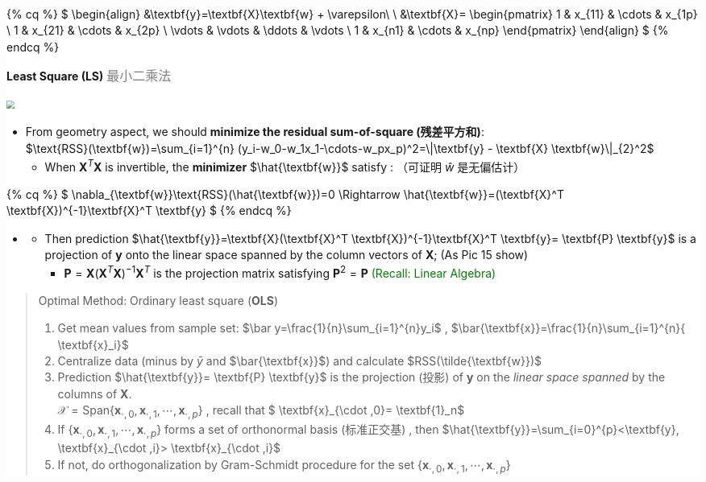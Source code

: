 {% cq %}
$
\begin{align}
&\textbf{y}=\textbf{X}\textbf{w} + \varepsilon\\ \\
&\textbf{X}=
\begin{pmatrix}
1 & x_{11} & \cdots & x_{1p} \\
1 & x_{21} & \cdots & x_{2p} \\
\vdots & \vdots & \ddots & \vdots \\
1 & x_{n1} & \cdots & x_{np}
\end{pmatrix}
\end{align}
$
{% endcq %}



**Least Square (LS)** <font color=grey size=3>最小二乘法</font>

<div><img src="bd17.png" style="zoom:60%"></div>

- From geometry aspect, we should **minimize the residual sum-of-square (残差平方和)**: <br>$\text{RSS}(\textbf{w})=\sum_{i=1}^{n} (y_i-w_0-w_1x_1-\cdots-w_px_p)^2=\|\textbf{y} - \textbf{X} \textbf{w}\|_{2}^2$
    - When $\textbf{X}^T\textbf{X}$ is invertible, the **minimizer** $\hat{\textbf{w}}$ satisfy :  （可证明 $\hat w$ 是无偏估计）

{% cq %}
$
\nabla_{\textbf{w}}\text{RSS}(\hat{\textbf{w}})=0 \Rightarrow \hat{\textbf{w}}=(\textbf{X}^T \textbf{X})^{-1}\textbf{X}^T \textbf{y}
$
{% endcq %}

- - Then prediction $\hat{\textbf{y}}=\textbf{X}(\textbf{X}^T \textbf{X})^{-1}\textbf{X}^T \textbf{y}= \textbf{P} \textbf{y}$ is a projection of $\textbf{y}$ onto the linear space spanned by the column vectors of $\textbf{X}$; (As Pic 15 show)
    - $\textbf{P}=\textbf{X}(\textbf{X}^T \textbf{X})^{-1}\textbf{X}^T$ is the projection matrix satisfying $\textbf{P}^2 = \textbf{P}$ <font color=green>(Recall: Linear Algebra)</font>

> Optimal Method: Ordinary least square (**OLS**)
>
> 1. Get mean values from sample set: $\bar y=\frac{1}{n}\sum_{i=1}^{n}y_i$ , $\bar{\textbf{x}}=\frac{1}{n}\sum_{i=1}^{n}{ \textbf{x}_i}$
> 2. Centralize data (minus by $\bar y$ and $\bar{\textbf{x}}$) and calculate $RSS(\tilde{\textbf{w}})$ 
> 3. Prediction $\hat{\textbf{y}}= \textbf{P} \textbf{y}$ is the projection (投影) of $\textbf{y}$ on the *linear space spanned* by the columns of $\textbf{X}$. <br>$\mathcal X= \text{Span} \{ \textbf{x}_{\cdot ,0}, \textbf{x}_{\cdot ,1},\cdots,  \textbf{x}_{\cdot ,p}\}$ , recall that $ \textbf{x}_{\cdot ,0}= \textbf{1}_n$
> 4. If $\{ \textbf{x}_{\cdot ,0}, \textbf{x}_{\cdot ,1},\cdots,  \textbf{x}_{\cdot ,p}\}$ forms a set of orthonormal basis (标准正交基) , then $\hat{\textbf{y}}=\sum_{i=0}^{p}<\textbf{y}, \textbf{x}_{\cdot ,i}> \textbf{x}_{\cdot ,i}$
> 5. If not, do orthogonalization by Gram-Schmidt procedure for the set $\{ \textbf{x}_{\cdot ,0}, \textbf{x}_{\cdot ,1},\cdots,  \textbf{x}_{\cdot ,p}\}$ 
